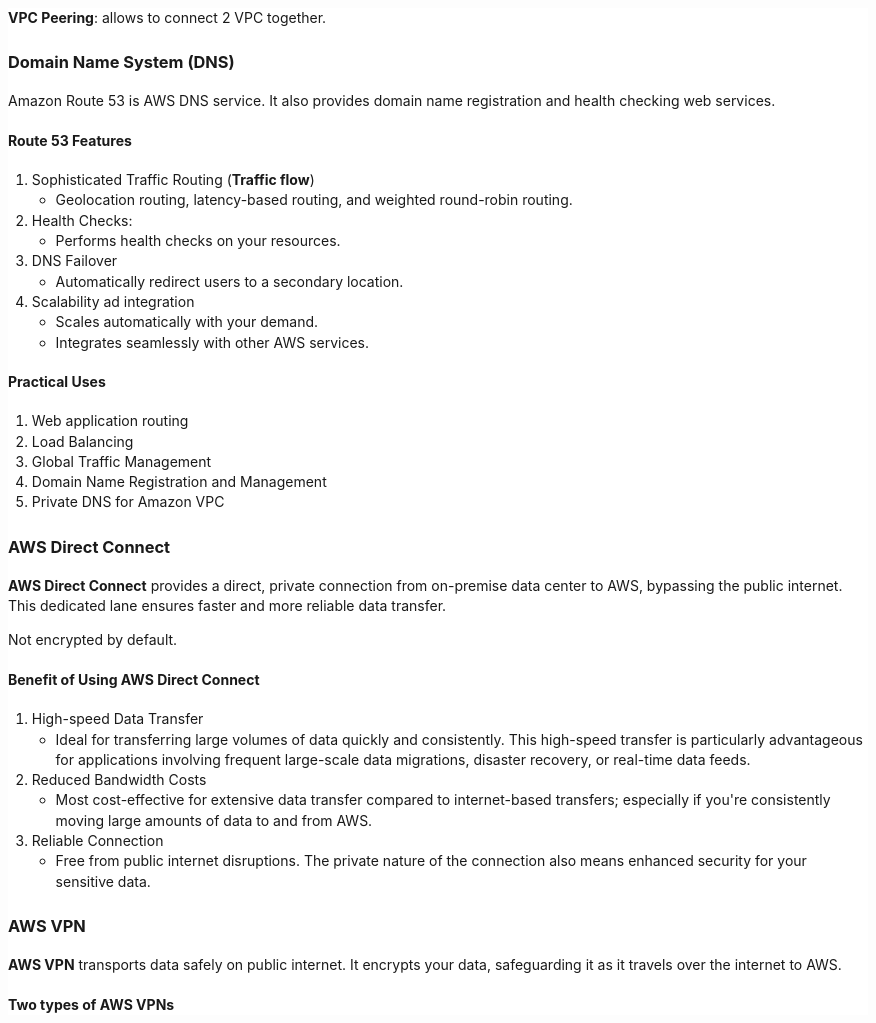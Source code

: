**VPC Peering**: allows to connect 2 VPC together.

### Domain Name System (DNS)

Amazon Route 53 is AWS DNS service. It also provides domain name registration and health checking web services.

#### Route 53 Features

1. Sophisticated Traffic Routing (**Traffic flow**)
   * Geolocation routing, latency-based routing, and weighted round-robin routing.
1. Health Checks:
   * Performs health checks on your resources.
1. DNS Failover
   * Automatically redirect users to a secondary location.
1. Scalability ad integration
   * Scales automatically with your demand.
   * Integrates seamlessly with other AWS services.

#### Practical Uses

1. Web application routing
1. Load Balancing
1. Global Traffic Management
1. Domain Name Registration and Management
1. Private DNS for Amazon VPC

### AWS Direct Connect

**AWS Direct Connect** provides a direct, private connection from on-premise data center to AWS, bypassing the public internet. This dedicated lane ensures faster and more reliable data transfer.

Not encrypted by default.

#### Benefit of Using AWS Direct Connect

1. High-speed Data Transfer
   * Ideal for transferring large volumes of data quickly and consistently. This high-speed transfer is particularly advantageous for applications involving frequent large-scale data migrations, disaster recovery, or real-time data feeds.
1. Reduced Bandwidth Costs
   * Most cost-effective for extensive data transfer compared to internet-based transfers; especially if you're consistently moving large amounts of data to and from AWS.
1. Reliable Connection
   * Free from public internet disruptions. The private nature of the connection also means enhanced security for your sensitive data.

### AWS VPN

**AWS VPN** transports data safely on public internet. It encrypts your data, safeguarding it as it travels over the internet to AWS. 

#### Two types of AWS VPNs
